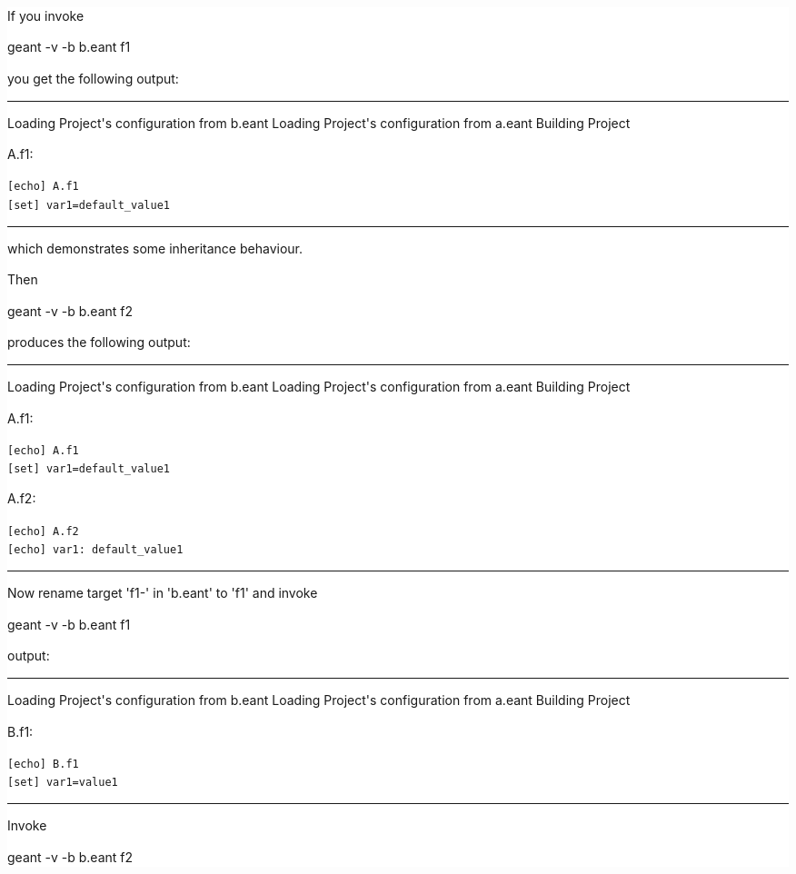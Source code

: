If you invoke

  geant -v -b b.eant f1

you get the following output:
_____________________________________________________________
  Loading Project's configuration from b.eant
  Loading Project's configuration from a.eant
  Building Project

  A.f1:

    [echo] A.f1
    [set] var1=default_value1
_____________________________________________________________

which demonstrates some inheritance behaviour.

Then

  geant -v -b b.eant f2

produces the following output:
_____________________________________________________________
  Loading Project's configuration from b.eant
  Loading Project's configuration from a.eant
  Building Project

  A.f1:

    [echo] A.f1
    [set] var1=default_value1

  A.f2:

    [echo] A.f2
    [echo] var1: default_value1
_____________________________________________________________


Now rename target 'f1-' in 'b.eant' to 'f1' and invoke

  geant -v -b b.eant f1

output:
_____________________________________________________________
  Loading Project's configuration from b.eant
  Loading Project's configuration from a.eant
  Building Project

  B.f1:

    [echo] B.f1
    [set] var1=value1
_____________________________________________________________

Invoke

  geant -v -b b.eant f2
